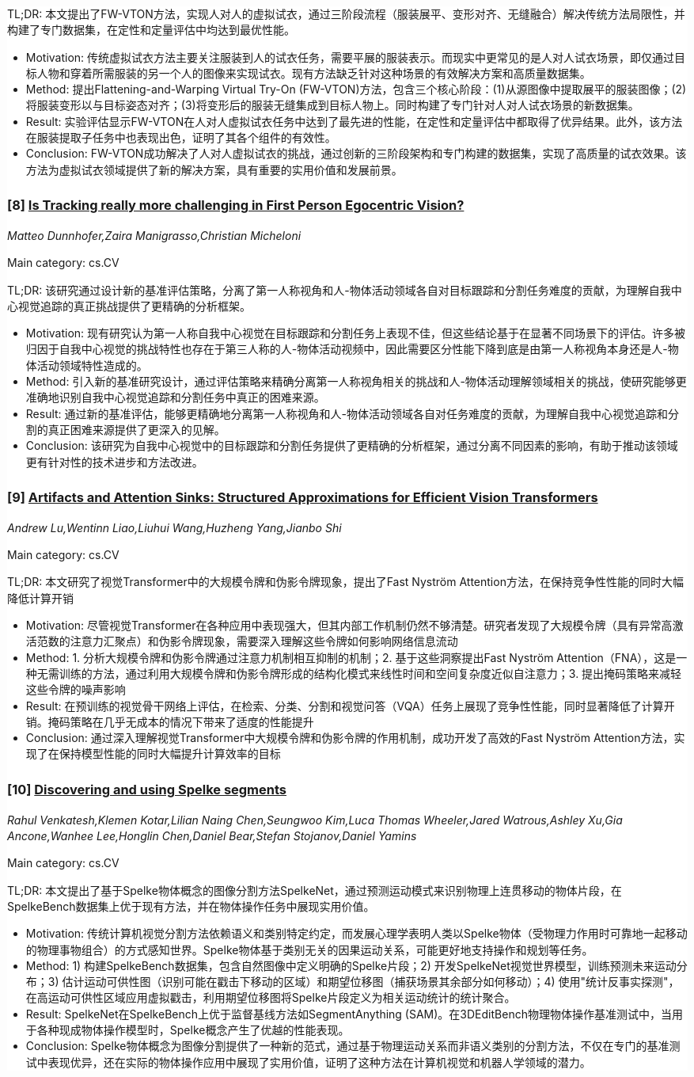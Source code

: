 TL;DR: 本文提出了FW-VTON方法，实现人对人的虚拟试衣，通过三阶段流程（服装展平、变形对齐、无缝融合）解决传统方法局限性，并构建了专门数据集，在定性和定量评估中均达到最优性能。

- Motivation: 传统虚拟试衣方法主要关注服装到人的试衣任务，需要平展的服装表示。而现实中更常见的是人对人试衣场景，即仅通过目标人物和穿着所需服装的另一个人的图像来实现试衣。现有方法缺乏针对这种场景的有效解决方案和高质量数据集。
- Method: 提出Flattening-and-Warping Virtual Try-On (FW-VTON)方法，包含三个核心阶段：(1)从源图像中提取展平的服装图像；(2)将服装变形以与目标姿态对齐；(3)将变形后的服装无缝集成到目标人物上。同时构建了专门针对人对人试衣场景的新数据集。
- Result: 实验评估显示FW-VTON在人对人虚拟试衣任务中达到了最先进的性能，在定性和定量评估中都取得了优异结果。此外，该方法在服装提取子任务中也表现出色，证明了其各个组件的有效性。
- Conclusion: FW-VTON成功解决了人对人虚拟试衣的挑战，通过创新的三阶段架构和专门构建的数据集，实现了高质量的试衣效果。该方法为虚拟试衣领域提供了新的解决方案，具有重要的实用价值和发展前景。


### [8] [Is Tracking really more challenging in First Person Egocentric Vision?](https://arxiv.org/abs/2507.16015)
*Matteo Dunnhofer,Zaira Manigrasso,Christian Micheloni*

Main category: cs.CV

TL;DR: 该研究通过设计新的基准评估策略，分离了第一人称视角和人-物体活动领域各自对目标跟踪和分割任务难度的贡献，为理解自我中心视觉追踪的真正挑战提供了更精确的分析框架。

- Motivation: 现有研究认为第一人称自我中心视觉在目标跟踪和分割任务上表现不佳，但这些结论基于在显著不同场景下的评估。许多被归因于自我中心视觉的挑战特性也存在于第三人称的人-物体活动视频中，因此需要区分性能下降到底是由第一人称视角本身还是人-物体活动领域特性造成的。
- Method: 引入新的基准研究设计，通过评估策略来精确分离第一人称视角相关的挑战和人-物体活动理解领域相关的挑战，使研究能够更准确地识别自我中心视觉追踪和分割任务中真正的困难来源。
- Result: 通过新的基准评估，能够更精确地分离第一人称视角和人-物体活动领域各自对任务难度的贡献，为理解自我中心视觉追踪和分割的真正困难来源提供了更深入的见解。
- Conclusion: 该研究为自我中心视觉中的目标跟踪和分割任务提供了更精确的分析框架，通过分离不同因素的影响，有助于推动该领域更有针对性的技术进步和方法改进。


### [9] [Artifacts and Attention Sinks: Structured Approximations for Efficient Vision Transformers](https://arxiv.org/abs/2507.16018)
*Andrew Lu,Wentinn Liao,Liuhui Wang,Huzheng Yang,Jianbo Shi*

Main category: cs.CV

TL;DR: 本文研究了视觉Transformer中的大规模令牌和伪影令牌现象，提出了Fast Nyström Attention方法，在保持竞争性性能的同时大幅降低计算开销

- Motivation: 尽管视觉Transformer在各种应用中表现强大，但其内部工作机制仍然不够清楚。研究者发现了大规模令牌（具有异常高激活范数的注意力汇聚点）和伪影令牌现象，需要深入理解这些令牌如何影响网络信息流动
- Method: 1. 分析大规模令牌和伪影令牌通过注意力机制相互抑制的机制；2. 基于这些洞察提出Fast Nyström Attention（FNA），这是一种无需训练的方法，通过利用大规模令牌和伪影令牌形成的结构化模式来线性时间和空间复杂度近似自注意力；3. 提出掩码策略来减轻这些令牌的噪声影响
- Result: 在预训练的视觉骨干网络上评估，在检索、分类、分割和视觉问答（VQA）任务上展现了竞争性性能，同时显著降低了计算开销。掩码策略在几乎无成本的情况下带来了适度的性能提升
- Conclusion: 通过深入理解视觉Transformer中大规模令牌和伪影令牌的作用机制，成功开发了高效的Fast Nyström Attention方法，实现了在保持模型性能的同时大幅提升计算效率的目标


### [10] [Discovering and using Spelke segments](https://arxiv.org/abs/2507.16038)
*Rahul Venkatesh,Klemen Kotar,Lilian Naing Chen,Seungwoo Kim,Luca Thomas Wheeler,Jared Watrous,Ashley Xu,Gia Ancone,Wanhee Lee,Honglin Chen,Daniel Bear,Stefan Stojanov,Daniel Yamins*

Main category: cs.CV

TL;DR: 本文提出了基于Spelke物体概念的图像分割方法SpelkeNet，通过预测运动模式来识别物理上连贯移动的物体片段，在SpelkeBench数据集上优于现有方法，并在物体操作任务中展现实用价值。

- Motivation: 传统计算机视觉分割方法依赖语义和类别特定约定，而发展心理学表明人类以Spelke物体（受物理力作用时可靠地一起移动的物理事物组合）的方式感知世界。Spelke物体基于类别无关的因果运动关系，可能更好地支持操作和规划等任务。
- Method: 1) 构建SpelkeBench数据集，包含自然图像中定义明确的Spelke片段；2) 开发SpelkeNet视觉世界模型，训练预测未来运动分布；3) 估计运动可供性图（识别可能在戳击下移动的区域）和期望位移图（捕获场景其余部分如何移动）；4) 使用"统计反事实探测"，在高运动可供性区域应用虚拟戳击，利用期望位移图将Spelke片段定义为相关运动统计的统计聚合。
- Result: SpelkeNet在SpelkeBench上优于监督基线方法如SegmentAnything (SAM)。在3DEditBench物理物体操作基准测试中，当用于各种现成物体操作模型时，Spelke概念产生了优越的性能表现。
- Conclusion: Spelke物体概念为图像分割提供了一种新的范式，通过基于物理运动关系而非语义类别的分割方法，不仅在专门的基准测试中表现优异，还在实际的物体操作应用中展现了实用价值，证明了这种方法在计算机视觉和机器人学领域的潜力。
